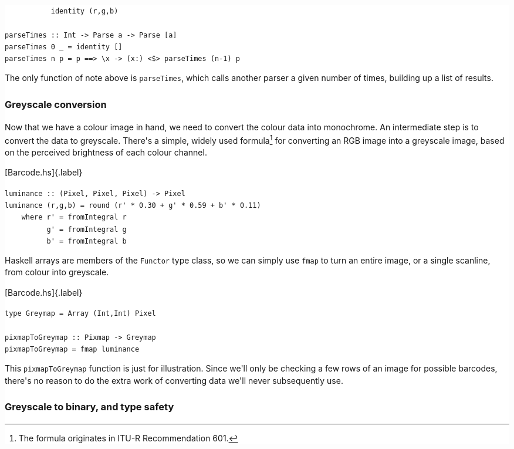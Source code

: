 ``` {.haskell}
           identity (r,g,b)

parseTimes :: Int -> Parse a -> Parse [a]
parseTimes 0 _ = identity []
parseTimes n p = p ==> \x -> (x:) <$> parseTimes (n-1) p
```

</div>

The only function of note above is `parseTimes`, which calls another
parser a given number of times, building up a list of results.

### Greyscale conversion

Now that we have a colour image in hand, we need to convert the colour
data into monochrome. An intermediate step is to convert the data to
greyscale. There\'s a simple, widely used formula[^1] for converting an
RGB image into a greyscale image, based on the perceived brightness of
each colour channel.

<div>

[Barcode.hs]{.label}

``` {.haskell}
luminance :: (Pixel, Pixel, Pixel) -> Pixel
luminance (r,g,b) = round (r' * 0.30 + g' * 0.59 + b' * 0.11)
    where r' = fromIntegral r
          g' = fromIntegral g
          b' = fromIntegral b
```

</div>

Haskell arrays are members of the `Functor` type class, so we can simply
use `fmap` to turn an entire image, or a single scanline, from colour
into greyscale.

<div>

[Barcode.hs]{.label}

``` {.haskell}
type Greymap = Array (Int,Int) Pixel

pixmapToGreymap :: Pixmap -> Greymap
pixmapToGreymap = fmap luminance
```

</div>

This `pixmapToGreymap` function is just for illustration. Since we\'ll
only be checking a few rows of an image for possible barcodes, there\'s
no reason to do the extra work of converting data we\'ll never
subsequently use.

### Greyscale to binary, and type safety


[^1]: The formula originates in ITU-R Recommendation 601.
[^2]: Our use of the word \"golf\" comes from a game originally played